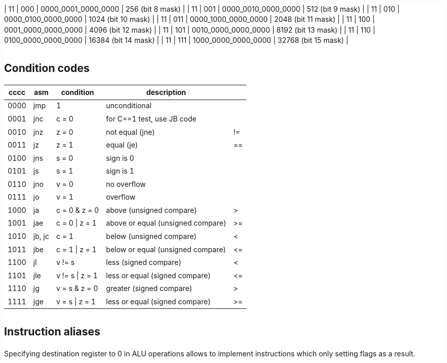 | 11 | 000 | 0000_0001_0000_0000 |  256 (bit 8 mask)               |
| 11 | 001 | 0000_0010_0000_0000 |  512 (bit 9 mask)               |
| 11 | 010 | 0000_0100_0000_0000 |  1024 (bit 10 mask)             |
| 11 | 011 | 0000_1000_0000_0000 |  2048 (bit 11 mask)             |
| 11 | 100 | 0001_0000_0000_0000 |  4096 (bit 12 mask)             |
| 11 | 101 | 0010_0000_0000_0000 |  8192 (bit 13 mask)             |
| 11 | 110 | 0100_0000_0000_0000 |  16384 (bit 14 mask)            |
| 11 | 111 | 1000_0000_0000_0000 |  32768 (bit 15 mask)            |


Condition codes
---------------

| cccc | asm    | condition       |  description                       |     |
|------|--------|-----------------|------------------------------------|-----|
| 0000 | jmp    | 1               |  unconditional                     |     |
| 0001 | jnc    | c = 0           |  for C==1 test, use JB code        |     |
| 0010 | jnz    | z = 0           |  not equal (jne)                   | !=  |
| 0011 | jz     | z = 1           |  equal (je)                        | ==  |
| 0100 | jns    | s = 0           |  sign is 0                         |     |
| 0101 | js     | s = 1           |  sign is 1                         |     |
| 0110 | jno    | v = 0           |  no overflow                       |     |
| 0111 | jo     | v = 1           |  overflow                          |     |
| 1000 | ja     | c = 0 & z = 0   |  above (unsigned compare)          |  >  |
| 1001 | jae    | c = 0 \| z = 1  |  above or equal (unsigned compare) |  >= |
| 1010 | jb, jc | c = 1           |  below (unsigned compare)          |  <  |
| 1011 | jbe    | c = 1 \| z = 1  |  below or equal (unsigned compare) |  <= |
| 1100 | jl     | v != s          |  less (signed compare)             |  <  |
| 1101 | jle    | v != s \| z = 1 |  less or equal (signed compare)    |  <= |
| 1110 | jg     | v = s & z = 0   |  greater (signed compare)          |  >  |
| 1111 | jge    | v = s \| z = 1  |  less or equal (signed compare)    |  >= |

Instruction aliases
-------------------

Specifying destination register to 0 in ALU operations allows to implement instructions which only setting flags as a result.
